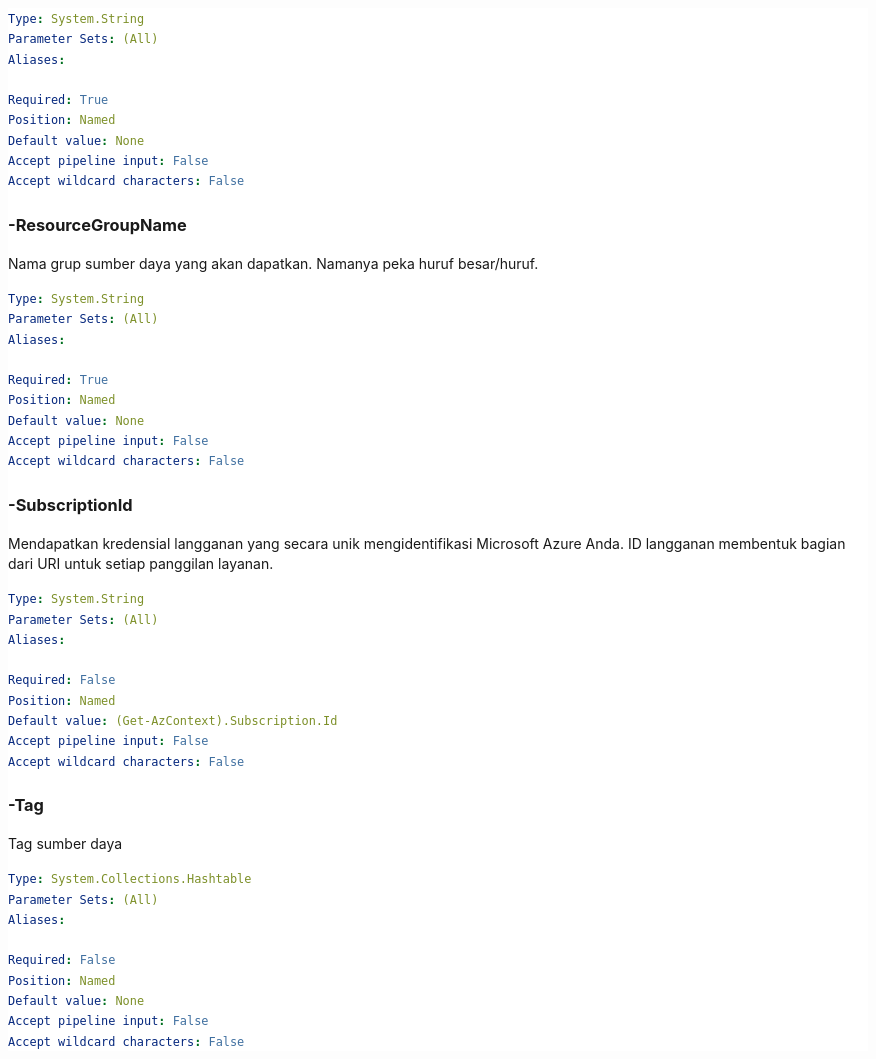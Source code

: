 ```yaml
Type: System.String
Parameter Sets: (All)
Aliases:

Required: True
Position: Named
Default value: None
Accept pipeline input: False
Accept wildcard characters: False
```

### -ResourceGroupName
Nama grup sumber daya yang akan dapatkan.
Namanya peka huruf besar/huruf.

```yaml
Type: System.String
Parameter Sets: (All)
Aliases:

Required: True
Position: Named
Default value: None
Accept pipeline input: False
Accept wildcard characters: False
```

### -SubscriptionId
Mendapatkan kredensial langganan yang secara unik mengidentifikasi Microsoft Azure Anda.
ID langganan membentuk bagian dari URI untuk setiap panggilan layanan.

```yaml
Type: System.String
Parameter Sets: (All)
Aliases:

Required: False
Position: Named
Default value: (Get-AzContext).Subscription.Id
Accept pipeline input: False
Accept wildcard characters: False
```

### -Tag
Tag sumber daya

```yaml
Type: System.Collections.Hashtable
Parameter Sets: (All)
Aliases:

Required: False
Position: Named
Default value: None
Accept pipeline input: False
Accept wildcard characters: False
```

